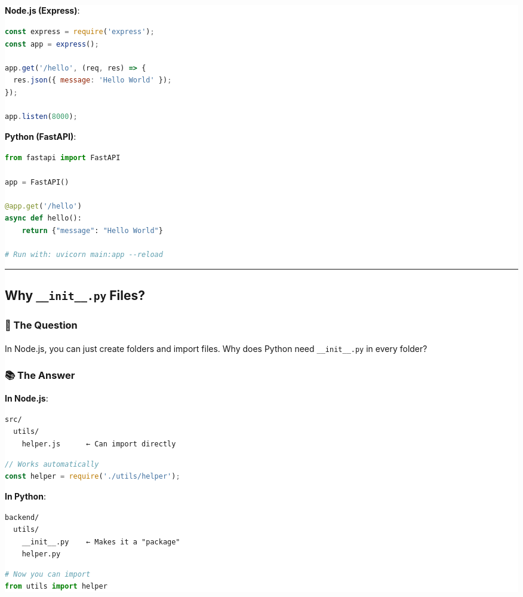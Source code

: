 **Node.js (Express)**:
```javascript
const express = require('express');
const app = express();

app.get('/hello', (req, res) => {
  res.json({ message: 'Hello World' });
});

app.listen(8000);
```

**Python (FastAPI)**:
```python
from fastapi import FastAPI

app = FastAPI()

@app.get('/hello')
async def hello():
    return {"message": "Hello World"}

# Run with: uvicorn main:app --reload
```

---

## Why `__init__.py` Files?

### 🤔 The Question
In Node.js, you can just create folders and import files. Why does Python need `__init__.py` in every folder?

### 📚 The Answer

**In Node.js**:
```
src/
  utils/
    helper.js      ← Can import directly
```
```javascript
// Works automatically
const helper = require('./utils/helper');
```

**In Python**:
```
backend/
  utils/
    __init__.py    ← Makes it a "package"
    helper.py
```
```python
# Now you can import
from utils import helper
```
